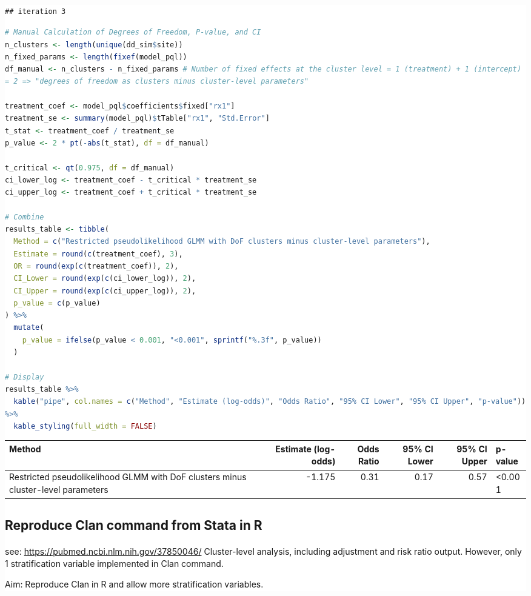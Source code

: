 ```
## iteration 3
```

```r
# Manual Calculation of Degrees of Freedom, P-value, and CI
n_clusters <- length(unique(dd_sim$site))
n_fixed_params <- length(fixef(model_pql))
df_manual <- n_clusters - n_fixed_params # Number of fixed effects at the cluster level = 1 (treatment) + 1 (intercept) = 2 => "degrees of freedom as clusters minus cluster-level parameters"

treatment_coef <- model_pql$coefficients$fixed["rx1"]
treatment_se <- summary(model_pql)$tTable["rx1", "Std.Error"]
t_stat <- treatment_coef / treatment_se
p_value <- 2 * pt(-abs(t_stat), df = df_manual)

t_critical <- qt(0.975, df = df_manual)
ci_lower_log <- treatment_coef - t_critical * treatment_se
ci_upper_log <- treatment_coef + t_critical * treatment_se

# Combine
results_table <- tibble(
  Method = c("Restricted pseudolikelihood GLMM with DoF clusters minus cluster-level parameters"),
  Estimate = round(c(treatment_coef), 3),
  OR = round(exp(c(treatment_coef)), 2),
  CI_Lower = round(exp(c(ci_lower_log)), 2),
  CI_Upper = round(exp(c(ci_upper_log)), 2),
  p_value = c(p_value)
) %>%
  mutate(
    p_value = ifelse(p_value < 0.001, "<0.001", sprintf("%.3f", p_value))
  )

# Display
results_table %>%
  kable("pipe", col.names = c("Method", "Estimate (log-odds)", "Odds Ratio", "95% CI Lower", "95% CI Upper", "p-value")) %>%
  kable_styling(full_width = FALSE)
```



|Method                                                                            | Estimate (log-odds)| Odds Ratio| 95% CI Lower| 95% CI Upper|p-value |
|:---------------------------------------------------------------------------------|-------------------:|----------:|------------:|------------:|:-------|
|Restricted pseudolikelihood GLMM with DoF clusters minus cluster-level parameters |              -1.175|       0.31|         0.17|         0.57|<0.001  |


## Reproduce Clan command from Stata in R
see: https://pubmed.ncbi.nlm.nih.gov/37850046/ 
Cluster-level analysis, including adjustment and risk ratio output.
However, only 1 stratification variable implemented in Clan command.

Aim: Reproduce Clan in R and allow more stratification variables.
